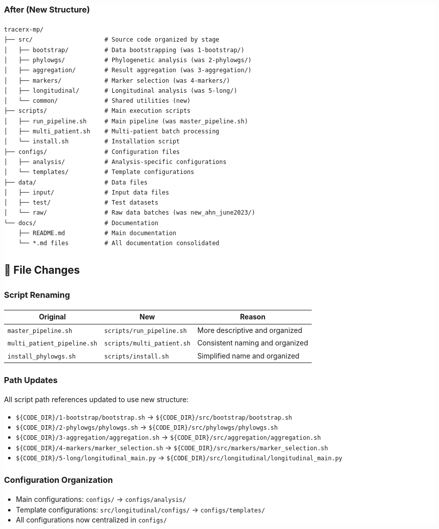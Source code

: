 ### After (New Structure)
```
tracerx-mp/
├── src/                    # Source code organized by stage
│   ├── bootstrap/          # Data bootstrapping (was 1-bootstrap/)
│   ├── phylowgs/           # Phylogenetic analysis (was 2-phylowgs/)
│   ├── aggregation/        # Result aggregation (was 3-aggregation/)
│   ├── markers/            # Marker selection (was 4-markers/)
│   ├── longitudinal/       # Longitudinal analysis (was 5-long/)
│   └── common/             # Shared utilities (new)
├── scripts/                # Main execution scripts
│   ├── run_pipeline.sh     # Main pipeline (was master_pipeline.sh)
│   ├── multi_patient.sh    # Multi-patient batch processing
│   └── install.sh          # Installation script
├── configs/                # Configuration files
│   ├── analysis/           # Analysis-specific configurations
│   └── templates/          # Template configurations
├── data/                   # Data files
│   ├── input/              # Input data files
│   ├── test/               # Test datasets
│   └── raw/                # Raw data batches (was new_ahn_june2023/)
└── docs/                   # Documentation
    ├── README.md           # Main documentation
    └── *.md files          # All documentation consolidated
```

## 🔧 File Changes

### Script Renaming
| Original | New | Reason |
|----------|-----|---------|
| `master_pipeline.sh` | `scripts/run_pipeline.sh` | More descriptive and organized |
| `multi_patient_pipeline.sh` | `scripts/multi_patient.sh` | Consistent naming and organized |
| `install_phylowgs.sh` | `scripts/install.sh` | Simplified name and organized |

### Path Updates
All script path references updated to use new structure:
- `${CODE_DIR}/1-bootstrap/bootstrap.sh` → `${CODE_DIR}/src/bootstrap/bootstrap.sh`
- `${CODE_DIR}/2-phylowgs/phylowgs.sh` → `${CODE_DIR}/src/phylowgs/phylowgs.sh`
- `${CODE_DIR}/3-aggregation/aggregation.sh` → `${CODE_DIR}/src/aggregation/aggregation.sh`
- `${CODE_DIR}/4-markers/marker_selection.sh` → `${CODE_DIR}/src/markers/marker_selection.sh`
- `${CODE_DIR}/5-long/longitudinal_main.py` → `${CODE_DIR}/src/longitudinal/longitudinal_main.py`

### Configuration Organization
- Main configurations: `configs/` → `configs/analysis/`
- Template configurations: `src/longitudinal/configs/` → `configs/templates/`
- All configurations now centralized in `configs/`
